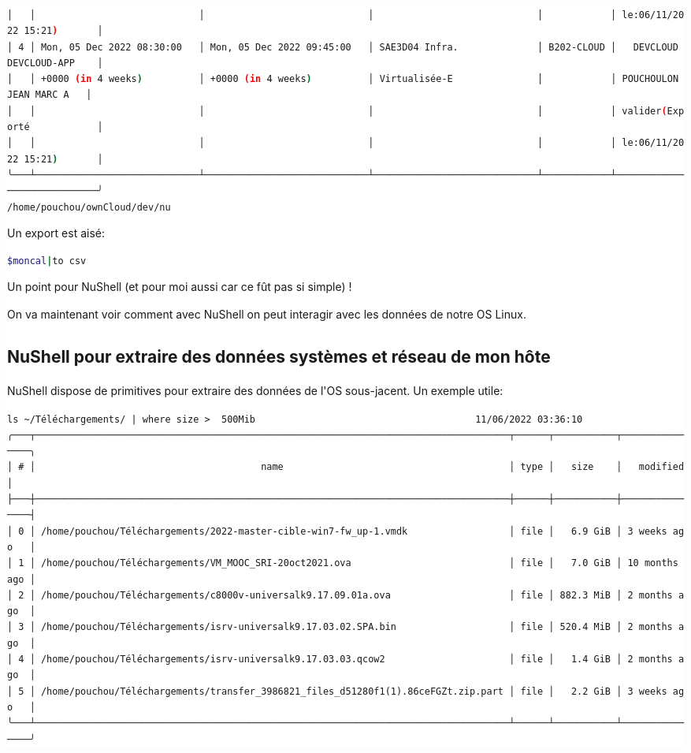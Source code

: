 ```bash
│   │                             │                             │                             │            │ le:06/11/2022 15:21)       │
│ 4 │ Mon, 05 Dec 2022 08:30:00   │ Mon, 05 Dec 2022 09:45:00   │ SAE3D04 Infra.              │ B202-CLOUD │   DEVCLOUD DEVCLOUD-APP    │
│   │ +0000 (in 4 weeks)          │ +0000 (in 4 weeks)          │ Virtualisée-E               │            │ POUCHOULON   JEAN MARC A   │
│   │                             │                             │                             │            │ valider(Exporté            │
│   │                             │                             │                             │            │ le:06/11/2022 15:21)       │
╰───┴─────────────────────────────┴─────────────────────────────┴─────────────────────────────┴────────────┴────────────────────────────╯
/home/pouchou/ownCloud/dev/nu
```

Un export est aisé:

```bash
$moncal|to csv
```

Un point pour NuShell (et pour moi aussi car ce fût pas si simple) ! 

On va maintenant voir comment avec NuShell on peut interagir avec les données de notre OS Linux.
## NuShell pour extraire des données systèmes et réseau de mon hôte

NuShell dispose de primitives pour extraire des données de l'OS sous-jacent.
Un exemple utile:  

```
ls ~/Téléchargements/ | where size >  500Mib                                       11/06/2022 03:36:10
╭───┬────────────────────────────────────────────────────────────────────────────────────┬──────┬───────────┬───────────────╮
│ # │                                        name                                        │ type │   size    │   modified    │
├───┼────────────────────────────────────────────────────────────────────────────────────┼──────┼───────────┼───────────────┤
│ 0 │ /home/pouchou/Téléchargements/2022-master-cible-win7-fw_up-1.vmdk                  │ file │   6.9 GiB │ 3 weeks ago   │
│ 1 │ /home/pouchou/Téléchargements/VM_MOOC_SRI-20oct2021.ova                            │ file │   7.0 GiB │ 10 months ago │
│ 2 │ /home/pouchou/Téléchargements/c8000v-universalk9.17.09.01a.ova                     │ file │ 882.3 MiB │ 2 months ago  │
│ 3 │ /home/pouchou/Téléchargements/isrv-universalk9.17.03.02.SPA.bin                    │ file │ 520.4 MiB │ 2 months ago  │
│ 4 │ /home/pouchou/Téléchargements/isrv-universalk9.17.03.03.qcow2                      │ file │   1.4 GiB │ 2 months ago  │
│ 5 │ /home/pouchou/Téléchargements/transfer_3986821_files_d51280f1(1).86ceFGZt.zip.part │ file │   2.2 GiB │ 3 weeks ago   │
╰───┴────────────────────────────────────────────────────────────────────────────────────┴──────┴───────────┴───────────────╯
```
